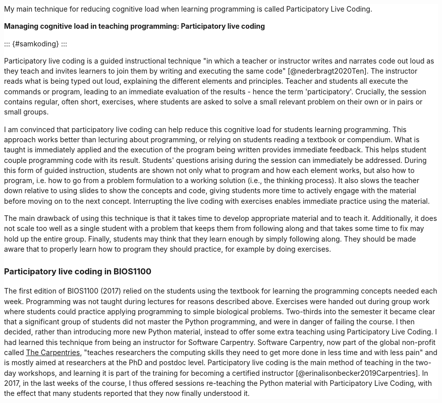 My main technique for reducing cognitive load when learning programming
is called Participatory Live Coding.

**Managing cognitive load in teaching programming: Participatory live
coding**

::: {#samkoding}
:::

Participatory live coding is a guided instructional technique "in which
a teacher or instructor writes and narrates code out loud as they teach
and invites learners to join them by writing and executing the same
code" [@nederbragt2020Ten]. The instructor reads what is being typed out
loud, explaining the different elements and principles. Teacher and
students all execute the commands or program, leading to an immediate
evaluation of the results - hence the term 'participatory'. Crucially,
the session contains regular, often short, exercises, where students are
asked to solve a small relevant problem on their own or in pairs or
small groups.

I am convinced that participatory live coding can help reduce this
cognitive load for students learning programming. This approach works
better than lecturing about programming, or relying on students reading
a textbook or compendium. What is taught is immediately applied and the
execution of the program being written provides immediate feedback. This
helps student couple programming code with its result. Students'
questions arising during the session can immediately be addressed.
During this form of guided instruction, students are shown not only what
to program and how each element works, but also how to program, i.e. how
to go from a problem formulation to a working solution (i.e., the
thinking process). It also slows the teacher down relative to using
slides to show the concepts and code, giving students more time to
actively engage with the material before moving on to the next concept.
Interrupting the live coding with exercises enables immediate practice
using the material.

The main drawback of using this technique is that it takes time to
develop appropriate material and to teach it. Additionally, it does not
scale too well as a single student with a problem that keeps them from
following along and that takes some time to fix may hold up the entire
group. Finally, students may think that they learn enough by simply
following along. They should be made aware that to properly learn how to
program they should practice, for example by doing exercises.

### Participatory live coding in BIOS1100

The first edition of BIOS1100 (2017) relied on the students using the
textbook for learning the programming concepts needed each week.
Programming was not taught during lectures for reasons described above.
Exercises were handed out during group work where students could
practice applying programming to simple biological problems. Two-thirds
into the semester it became clear that a significant group of students
did not master the Python programming, and were in danger of failing the
course. I then decided, rather than introducing more new Python
material, instead to offer some extra teaching using Participatory Live
Coding. I had learned this technique from being an instructor for
Software Carpentry. Software Carpentry, now part of the global
non-profit called [The Carpentries](https://carpentries.org), "teaches
researchers the computing skills they need to get more done in less time
and with less pain" and is mostly aimed at researchers at the PhD and
postdoc level. Participatory live coding is the main method of teaching
in the two-day workshops, and learning it is part of the training for
becoming a certified instructor [@erinalisonbecker2019Carpentries]. In
2017, in the last weeks of the course, I thus offered sessions
re-teaching the Python material with Participatory Live Coding, with the
effect that many students reported that they now finally understood it.